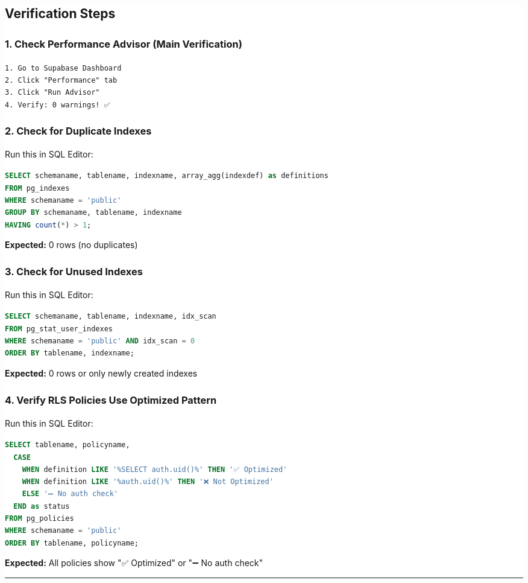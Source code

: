 ## Verification Steps

### 1. Check Performance Advisor (Main Verification)

```
1. Go to Supabase Dashboard
2. Click "Performance" tab
3. Click "Run Advisor"
4. Verify: 0 warnings! ✅
```

### 2. Check for Duplicate Indexes

Run this in SQL Editor:

```sql
SELECT schemaname, tablename, indexname, array_agg(indexdef) as definitions
FROM pg_indexes
WHERE schemaname = 'public'
GROUP BY schemaname, tablename, indexname
HAVING count(*) > 1;
```

**Expected:** 0 rows (no duplicates)

### 3. Check for Unused Indexes

Run this in SQL Editor:

```sql
SELECT schemaname, tablename, indexname, idx_scan
FROM pg_stat_user_indexes
WHERE schemaname = 'public' AND idx_scan = 0
ORDER BY tablename, indexname;
```

**Expected:** 0 rows or only newly created indexes

### 4. Verify RLS Policies Use Optimized Pattern

Run this in SQL Editor:

```sql
SELECT tablename, policyname, 
  CASE 
    WHEN definition LIKE '%SELECT auth.uid()%' THEN '✅ Optimized'
    WHEN definition LIKE '%auth.uid()%' THEN '❌ Not Optimized'
    ELSE '➖ No auth check'
  END as status
FROM pg_policies
WHERE schemaname = 'public'
ORDER BY tablename, policyname;
```

**Expected:** All policies show "✅ Optimized" or "➖ No auth check"

---